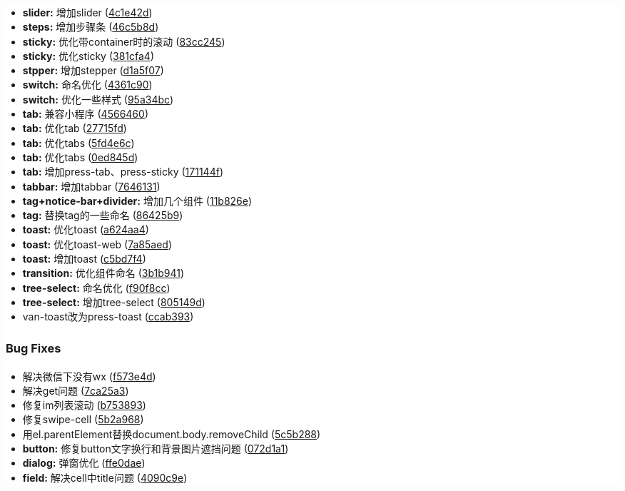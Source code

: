 * **slider:** 增加slider ([4c1e42d](https://git.woa.com/pmd-mobile/support/press-ui/commit/4c1e42d3c7802d6679fc61625662f372cd297164))
* **steps:** 增加步骤条 ([46c5b8d](https://git.woa.com/pmd-mobile/support/press-ui/commit/46c5b8d530d304ea8841b6e678625f31effd6ad1))
* **sticky:** 优化带container时的滚动 ([83cc245](https://git.woa.com/pmd-mobile/support/press-ui/commit/83cc245f1b4d253ab76b1bc1ea2b24e34b23c360))
* **sticky:** 优化sticky ([381cfa4](https://git.woa.com/pmd-mobile/support/press-ui/commit/381cfa4e72ae2404df81e7f2e37b2632019f5106))
* **stpper:** 增加stepper ([d1a5f07](https://git.woa.com/pmd-mobile/support/press-ui/commit/d1a5f0736f207b6621e826d33bbd33d965a0a9aa))
* **switch:** 命名优化 ([4361c90](https://git.woa.com/pmd-mobile/support/press-ui/commit/4361c90c316a85b4dec2cf3358a9b7ab6bcf26e2))
* **switch:** 优化一些样式 ([95a34bc](https://git.woa.com/pmd-mobile/support/press-ui/commit/95a34bc5d4ce3ee85fbaa9ed6454b2efe35a1bff))
* **tab:** 兼容小程序 ([4566460](https://git.woa.com/pmd-mobile/support/press-ui/commit/4566460cc015e41913185356a4aefd3c79ff3c85))
* **tab:** 优化tab ([27715fd](https://git.woa.com/pmd-mobile/support/press-ui/commit/27715fd342f078df60b40575f1a0d1520e5d8e93))
* **tab:** 优化tabs ([5fd4e6c](https://git.woa.com/pmd-mobile/support/press-ui/commit/5fd4e6ca143f61288ebe515bc994fc2b05c5ff9f))
* **tab:** 优化tabs ([0ed845d](https://git.woa.com/pmd-mobile/support/press-ui/commit/0ed845d24080826d6474aafcd55ec7c13562ffac))
* **tab:** 增加press-tab、press-sticky ([171144f](https://git.woa.com/pmd-mobile/support/press-ui/commit/171144f91b918b52f6b3310fa74b87ace82997ff))
* **tabbar:** 增加tabbar ([7646131](https://git.woa.com/pmd-mobile/support/press-ui/commit/76461313b258009d5affe5529329d01177386958))
* **tag+notice-bar+divider:** 增加几个组件 ([11b826e](https://git.woa.com/pmd-mobile/support/press-ui/commit/11b826e1435c5003805d95b493967917f36fda08))
* **tag:** 替换tag的一些命名 ([86425b9](https://git.woa.com/pmd-mobile/support/press-ui/commit/86425b93329ae018d79e781e8d2cf1c78be29a1a))
* **toast:** 优化toast ([a624aa4](https://git.woa.com/pmd-mobile/support/press-ui/commit/a624aa451841b057bc76789a97b5e5b03aa48901))
* **toast:** 优化toast-web ([7a85aed](https://git.woa.com/pmd-mobile/support/press-ui/commit/7a85aedeb48a6b51df286173bcf8a69dee01882a))
* **toast:** 增加toast ([c5bd7f4](https://git.woa.com/pmd-mobile/support/press-ui/commit/c5bd7f41ac7178ac2a59c7d142b4cacd843d8471))
* **transition:** 优化组件命名 ([3b1b941](https://git.woa.com/pmd-mobile/support/press-ui/commit/3b1b9413fd6584c16a30fb02f168cb951a6a55bc))
* **tree-select:** 命名优化 ([f90f8cc](https://git.woa.com/pmd-mobile/support/press-ui/commit/f90f8cccbeef0fcd48adfef7d917731acf0ec4d9))
* **tree-select:** 增加tree-select ([805149d](https://git.woa.com/pmd-mobile/support/press-ui/commit/805149d58abad18dc0e186fefea7ef29eec2628f))
* van-toast改为press-toast ([ccab393](https://git.woa.com/pmd-mobile/support/press-ui/commit/ccab39399f95da96bb9fc051ef9341482a375094))


### Bug Fixes

* 解决微信下没有wx ([f573e4d](https://git.woa.com/pmd-mobile/support/press-ui/commit/f573e4defce11ada10cbb566d52ebb2eb64a0796))
* 解决get问题 ([7ca25a3](https://git.woa.com/pmd-mobile/support/press-ui/commit/7ca25a3902b02d4a3de38106eb1cf3fb12cf2198))
* 修复im列表滚动 ([b753893](https://git.woa.com/pmd-mobile/support/press-ui/commit/b75389324dfd75d4c2871f3e80ae5f0a00c0d6a3))
* 修复swipe-cell ([5b2a968](https://git.woa.com/pmd-mobile/support/press-ui/commit/5b2a968030219f2a8ffdb1c655f08ae4f4d1e29c))
* 用el.parentElement替换document.body.removeChild ([5c5b288](https://git.woa.com/pmd-mobile/support/press-ui/commit/5c5b288a1ff8ca5c46c9e13c1568f33a60de5b44))
* **button:** 修复button文字换行和背景图片遮挡问题 ([072d1a1](https://git.woa.com/pmd-mobile/support/press-ui/commit/072d1a1b9e1d558b8c3cc9e2c6c72267e619e75e))
* **dialog:** 弹窗优化 ([ffe0dae](https://git.woa.com/pmd-mobile/support/press-ui/commit/ffe0dae93bfeeddc8f0faadac002f1868be3ee02))
* **field:** 解决cell中title问题 ([4090c9e](https://git.woa.com/pmd-mobile/support/press-ui/commit/4090c9ee64c1a3311aef3c65b77c241587dc73ec))